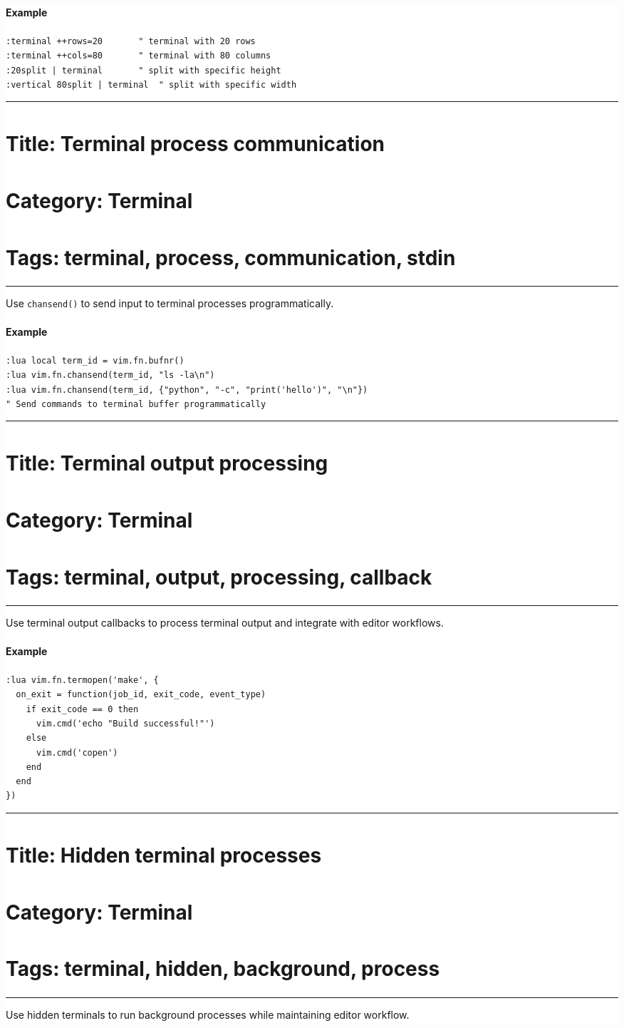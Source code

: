 #### Example

```vim
:terminal ++rows=20       " terminal with 20 rows
:terminal ++cols=80       " terminal with 80 columns
:20split | terminal       " split with specific height
:vertical 80split | terminal  " split with specific width
```
***
# Title: Terminal process communication
# Category: Terminal
# Tags: terminal, process, communication, stdin
---
Use `chansend()` to send input to terminal processes programmatically.

#### Example

```vim
:lua local term_id = vim.fn.bufnr()
:lua vim.fn.chansend(term_id, "ls -la\n")
:lua vim.fn.chansend(term_id, {"python", "-c", "print('hello')", "\n"})
" Send commands to terminal buffer programmatically
```
***
# Title: Terminal output processing
# Category: Terminal
# Tags: terminal, output, processing, callback
---
Use terminal output callbacks to process terminal output and integrate with editor workflows.

#### Example

```vim
:lua vim.fn.termopen('make', {
  on_exit = function(job_id, exit_code, event_type)
    if exit_code == 0 then 
      vim.cmd('echo "Build successful!"')
    else
      vim.cmd('copen')
    end
  end
})
```
***
# Title: Hidden terminal processes
# Category: Terminal
# Tags: terminal, hidden, background, process
---
Use hidden terminals to run background processes while maintaining editor workflow.
